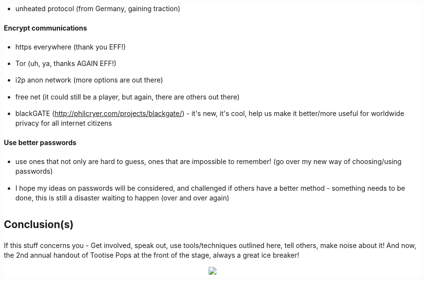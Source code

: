   * unheated protocol (from Germany, gaining traction)




#### Encrypt communications





	
  * https everywhere (thank you EFF!)

	
  * Tor (uh, ya, thanks AGAIN EFF!)

	
  * i2p anon network (more options are out there)

	
  * free net (it could still be a player, but again, there are others out there)

	
  * blackGATE (http://philcryer.com/projects/blackgate/) - it's new, it's cool, help us make it better/more useful for worldwide privacy for all internet citizens




#### Use better passwords





	
  * use ones that not only are hard to guess, ones that are impossible to remember! (go over my new way of choosing/using passwords)

	
  * I hope my ideas on passwords will be considered, and challenged if others have a better method - something needs to be done, this is still a disaster waiting to happen (over and over again)




## Conclusion(s)


If this stuff concerns you - Get involved, speak out, use tools/techniques outlined here, tell others, make noise about it! And now, the 2nd annual handout of Tootise Pops at the front of the stage, always a great ice breaker!
<div align="center"><img src="/2012/Free-Candy-Tootsie-Pop.jpg" border="0"></div>
